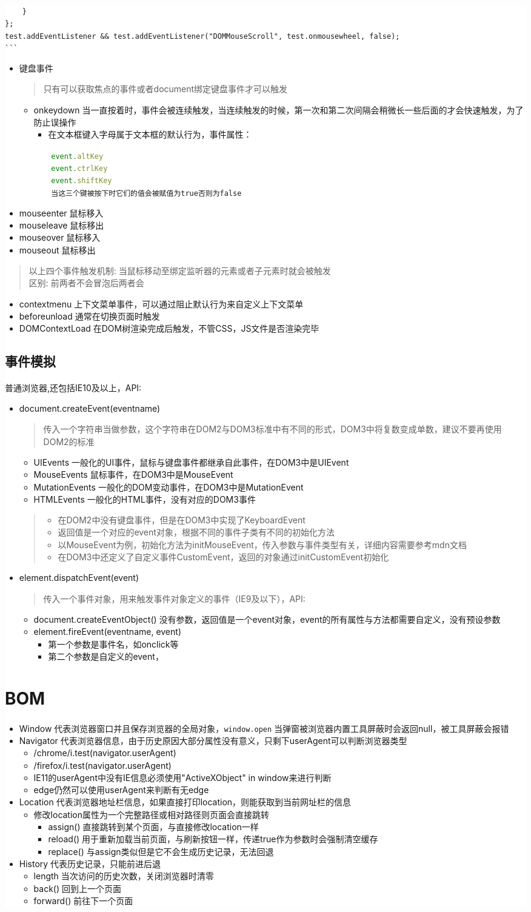         }
    };
    test.addEventListener && test.addEventListener("DOMMouseScroll", test.onmousewheel, false);
	```
- 键盘事件
	> 只有可以获取焦点的事件或者document绑定键盘事件才可以触发
	- onkeydown 当一直按着时，事件会被连续触发，当连续触发的时候，第一次和第二次间隔会稍微长一些后面的才会快速触发，为了防止误操作
		- 在文本框键入字母属于文本框的默认行为，事件属性：
         ```js
			 event.altKey
	         event.ctrlKey
	         event.shiftKey
	         当这三个键被按下时它们的值会被赋值为true否则为false
		```
- mouseenter    鼠标移入
- mouseleave    鼠标移出
- mouseover      鼠标移入
- mouseout      鼠标移出
> 以上四个事件触发机制: 当鼠标移动至绑定监听器的元素或者子元素时就会被触发</br>
> 区别: 前两者不会冒泡后两者会
- contextmenu       上下文菜单事件，可以通过阻止默认行为来自定义上下文菜单
- beforeunload     通常在切换页面时触发
- DOMContextLoad    在DOM树渲染完成后触发，不管CSS，JS文件是否渲染完毕

## 事件模拟
普通浏览器,还包括IE10及以上，API:
- document.createEvent(eventname)
	> 传入一个字符串当做参数，这个字符串在DOM2与DOM3标准中有不同的形式，DOM3中将复数变成单数，建议不要再使用DOM2的标准
	- UIEvents 一般化的UI事件，鼠标与键盘事件都继承自此事件，在DOM3中是UIEvent
	- MouseEvents 鼠标事件，在DOM3中是MouseEvent
	- MutationEvents   一般化的DOM变动事件，在DOM3中是MutationEvent
	- HTMLEvents    一般化的HTML事件，没有对应的DOM3事件
	>- 在DOM2中没有键盘事件，但是在DOM3中实现了KeyboardEvent</br>
	>- 返回值是一个对应的event对象，根据不同的事件子类有不同的初始化方法</br>
	>- 以MouseEvent为例，初始化方法为initMouseEvent，传入参数与事件类型有关，详细内容需要参考mdn文档</br>
	>- 在DOM3中还定义了自定义事件CustomEvent，返回的对象通过initCustomEvent初始化
- element.dispatchEvent(event)
	> 传入一个事件对象，用来触发事件对象定义的事件（IE9及以下），API:
	- document.createEventObject() 没有参数，返回值是一个event对象，event的所有属性与方法都需要自定义，没有预设参数
    - element.fireEvent(eventname, event)
		- 第一个参数是事件名，如onclick等
		- 第二个参数是自定义的event，

# BOM
- Window 代表浏览器窗口并且保存浏览器的全局对象，`window.open` 当弹窗被浏览器内置工具屏蔽时会返回null，被工具屏蔽会报错
- Navigator 代表浏览器信息，由于历史原因大部分属性没有意义，只剩下userAgent可以判断浏览器类型
	- /chrome/i.test(navigator.userAgent)
	- /firefox/i.test(navigator.userAgent)
	- IE11的userAgent中没有IE信息必须使用"ActiveXObject" in window来进行判断
	- edge仍然可以使用userAgent来判断有无edge
- Location 代表浏览器地址栏信息，如果直接打印location，则能获取到当前网址栏的信息
	- 修改location属性为一个完整路径或相对路径则页面会直接跳转
		- assign()
            直接跳转到某个页面，与直接修改location一样
        - reload()
            用于重新加载当前页面，与刷新按钮一样，传递true作为参数时会强制清空缓存
        - replace()
            与assign类似但是它不会生成历史记录，无法回退
- History 代表历史记录，只能前进后退
	- length 当次访问的历史次数，关闭浏览器时清零
	- back() 回到上一个页面
	- forward() 前往下一个页面